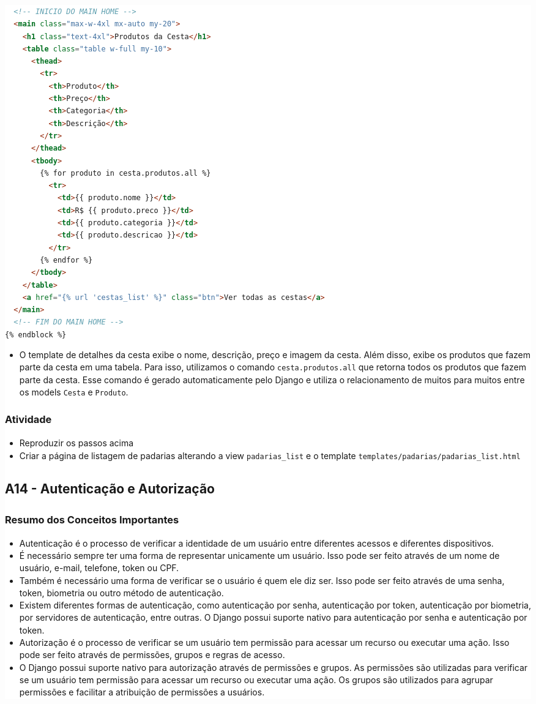 ```html
  <!-- INICIO DO MAIN HOME -->
  <main class="max-w-4xl mx-auto my-20">
    <h1 class="text-4xl">Produtos da Cesta</h1>
    <table class="table w-full my-10">
      <thead>
        <tr>
          <th>Produto</th>
          <th>Preço</th>
          <th>Categoria</th>
          <th>Descrição</th>
        </tr>
      </thead>
      <tbody>
        {% for produto in cesta.produtos.all %}
          <tr>
            <td>{{ produto.nome }}</td>
            <td>R$ {{ produto.preco }}</td>
            <td>{{ produto.categoria }}</td>
            <td>{{ produto.descricao }}</td>
          </tr>
        {% endfor %}
      </tbody>
    </table>
    <a href="{% url 'cestas_list' %}" class="btn">Ver todas as cestas</a>
  </main>
  <!-- FIM DO MAIN HOME -->
{% endblock %}
```

- O template de detalhes da cesta exibe o nome, descrição, preço e imagem da cesta. Além disso, exibe os produtos que fazem parte da cesta em uma tabela. Para isso, utilizamos o comando `cesta.produtos.all` que retorna todos os produtos que fazem parte da cesta. Esse comando é gerado automaticamente pelo Django e utiliza o relacionamento de muitos para muitos entre os models `Cesta` e `Produto`.

### Atividade
- Reproduzir os passos acima
- Criar a página de listagem de padarias alterando a view `padarias_list` e o template `templates/padarias/padarias_list.html`


## A14 - Autenticação e Autorização

### Resumo dos Conceitos Importantes

- Autenticação é o processo de verificar a identidade de um usuário entre diferentes acessos e diferentes dispositivos.
- É necessário sempre ter uma forma de representar unicamente um usuário. Isso pode ser feito através de um nome de usuário, e-mail, telefone, token ou CPF. 
- Também é necessário uma forma de verificar se o usuário é quem ele diz ser. Isso pode ser feito através de uma senha, token, biometria ou outro método de autenticação.
- Existem diferentes formas de autenticação, como autenticação por senha, autenticação por token, autenticação por biometria, por servidores de autenticação, entre outras. O Django possui suporte nativo para autenticação por senha e autenticação por token.
- Autorização é o processo de verificar se um usuário tem permissão para acessar um recurso ou executar uma ação. Isso pode ser feito através de permissões, grupos e regras de acesso.
- O Django possui suporte nativo para autorização através de permissões e grupos. As permissões são utilizadas para verificar se um usuário tem permissão para acessar um recurso ou executar uma ação. Os grupos são utilizados para agrupar permissões e facilitar a atribuição de permissões a usuários.
